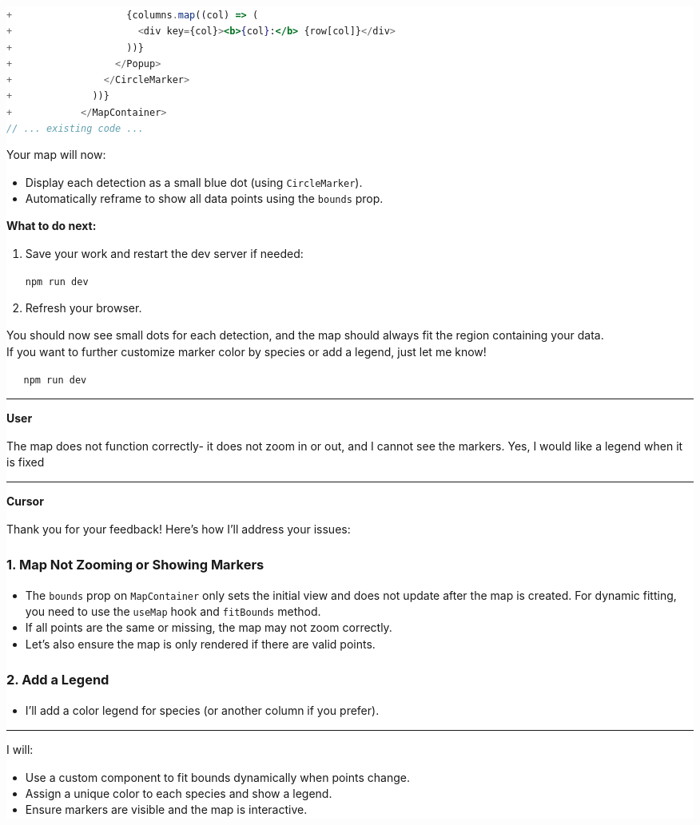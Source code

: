 ```javascriptreact
+                    {columns.map((col) => (
+                      <div key={col}><b>{col}:</b> {row[col]}</div>
+                    ))}
+                  </Popup>
+                </CircleMarker>
+              ))}
+            </MapContainer>
// ... existing code ...
```

Your map will now:
- Display each detection as a small blue dot (using `CircleMarker`).
- Automatically reframe to show all data points using the `bounds` prop.

**What to do next:**
1. Save your work and restart the dev server if needed:
   ```sh
   npm run dev
   ```
2. Refresh your browser.

You should now see small dots for each detection, and the map should always fit the region containing your data.  
If you want to further customize marker color by species or add a legend, just let me know!

```shellscript
   npm run dev
```

---

**User**

The map does not function correctly- it does not zoom in or out, and I cannot see the markers. Yes, I would like a legend when it is fixed

---

**Cursor**

Thank you for your feedback! Here’s how I’ll address your issues:

### 1. **Map Not Zooming or Showing Markers**
- The `bounds` prop on `MapContainer` only sets the initial view and does not update after the map is created. For dynamic fitting, you need to use the `useMap` hook and `fitBounds` method.
- If all points are the same or missing, the map may not zoom correctly.
- Let’s also ensure the map is only rendered if there are valid points.

### 2. **Add a Legend**
- I’ll add a color legend for species (or another column if you prefer).

---

I will:
- Use a custom component to fit bounds dynamically when points change.
- Assign a unique color to each species and show a legend.
- Ensure markers are visible and the map is interactive.
